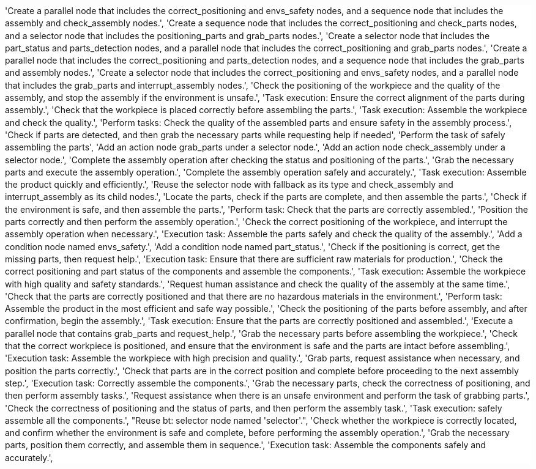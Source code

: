 'Create a parallel node that includes the correct_positioning and envs_safety nodes, and a sequence node that includes the assembly and check_assembly nodes.',
'Create a sequence node that includes the correct_positioning and check_parts nodes, and a selector node that includes the positioning_parts and grab_parts nodes.',
'Create a selector node that includes the part_status and parts_detection nodes, and a parallel node that includes the correct_positioning and grab_parts nodes.',
'Create a parallel node that includes the correct_positioning and parts_detection nodes, and a sequence node that includes the grab_parts and assembly nodes.',
'Create a selector node that includes the correct_positioning and envs_safety nodes, and a parallel node that includes the grab_parts and interrupt_assembly nodes.',
'Check the positioning of the workpiece and the quality of the assembly, and stop the assembly if the environment is unsafe.',
'Task execution: Ensure the correct alignment of the parts during assembly.',
'Check that the workpiece is placed correctly before assembling the parts.',
'Task execution: Assemble the workpiece and check the quality.',
'Perform tasks: Check the quality of the assembled parts and ensure safety in the assembly process.',
'Check if parts are detected, and then grab the necessary parts while requesting help if needed',
'Perform the task of safely assembling the parts',
'Add an action node grab_parts under a selector node.',
'Add an action node check_assembly under a selector node.',
'Complete the assembly operation after checking the status and positioning of the parts.',
'Grab the necessary parts and execute the assembly operation.',
'Complete the assembly operation safely and accurately.',
'Task execution: Assemble the product quickly and efficiently.',
'Reuse the selector node with fallback as its type and check_assembly and interrupt_assembly as its child nodes.',
'Locate the parts, check if the parts are complete, and then assemble the parts.',
'Check if the environment is safe, and then assemble the parts.',
'Perform task: Check that the parts are correctly assembled.',
'Position the parts correctly and then perform the assembly operation.',
'Check the correct positioning of the workpiece, and interrupt the assembly operation when necessary.',
'Execution task: Assemble the parts safely and check the quality of the assembly.',
'Add a condition node named envs_safety.',
'Add a condition node named part_status.',
'Check if the positioning is correct, get the missing parts, then request help.',
'Execution task: Ensure that there are sufficient raw materials for production.',
'Check the correct positioning and part status of the components and assemble the components.',
'Task execution: Assemble the workpiece with high quality and safety standards.',
'Request human assistance and check the quality of the assembly at the same time.',
'Check that the parts are correctly positioned and that there are no hazardous materials in the environment.',
'Perform task: Assemble the product in the most efficient and safe way possible.',
'Check the positioning of the parts before assembly, and after confirmation, begin the assembly.',
'Task execution: Ensure that the parts are correctly positioned and assembled.',
'Execute a parallel node that contains grab_parts and request_help.',
'Grab the necessary parts before assembling the workpiece.',
'Check that the correct workpiece is positioned, and ensure that the environment is safe and the parts are intact before assembling.',
'Execution task: Assemble the workpiece with high precision and quality.',
'Grab parts, request assistance when necessary, and position the parts correctly.',
'Check that parts are in the correct position and complete before proceeding to the next assembly step.',
'Execution task: Correctly assemble the components.',
'Grab the necessary parts, check the correctness of positioning, and then perform assembly tasks.',
'Request assistance when there is an unsafe environment and perform the task of grabbing parts.',
'Check the correctness of positioning and the status of parts, and then perform the assembly task.',
'Task execution: safely assemble all the components.', "Reuse bt: selector node named 'selector'.", 'Check whether the workpiece is correctly located, and confirm whether the environment is safe and complete, before performing the assembly operation.',
'Grab the necessary parts, position them correctly, and assemble them in sequence.',
'Execution task: Assemble the components safely and accurately.',
